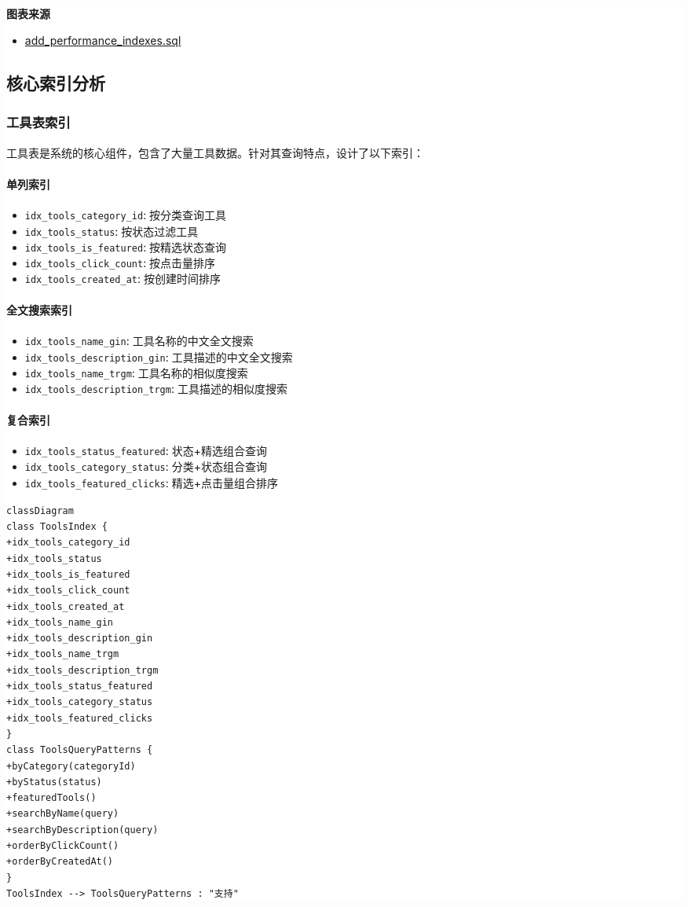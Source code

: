 **图表来源**
- [add_performance_indexes.sql](file://supabase/migrations/20250103000001_add_performance_indexes.sql#L15-L100)

## 核心索引分析

### 工具表索引

工具表是系统的核心组件，包含了大量工具数据。针对其查询特点，设计了以下索引：

#### 单列索引
- `idx_tools_category_id`: 按分类查询工具
- `idx_tools_status`: 按状态过滤工具
- `idx_tools_is_featured`: 按精选状态查询
- `idx_tools_click_count`: 按点击量排序
- `idx_tools_created_at`: 按创建时间排序

#### 全文搜索索引
- `idx_tools_name_gin`: 工具名称的中文全文搜索
- `idx_tools_description_gin`: 工具描述的中文全文搜索
- `idx_tools_name_trgm`: 工具名称的相似度搜索
- `idx_tools_description_trgm`: 工具描述的相似度搜索

#### 复合索引
- `idx_tools_status_featured`: 状态+精选组合查询
- `idx_tools_category_status`: 分类+状态组合查询
- `idx_tools_featured_clicks`: 精选+点击量组合排序

```mermaid
classDiagram
class ToolsIndex {
+idx_tools_category_id
+idx_tools_status
+idx_tools_is_featured
+idx_tools_click_count
+idx_tools_created_at
+idx_tools_name_gin
+idx_tools_description_gin
+idx_tools_name_trgm
+idx_tools_description_trgm
+idx_tools_status_featured
+idx_tools_category_status
+idx_tools_featured_clicks
}
class ToolsQueryPatterns {
+byCategory(categoryId)
+byStatus(status)
+featuredTools()
+searchByName(query)
+searchByDescription(query)
+orderByClickCount()
+orderByCreatedAt()
}
ToolsIndex --> ToolsQueryPatterns : "支持"
```
